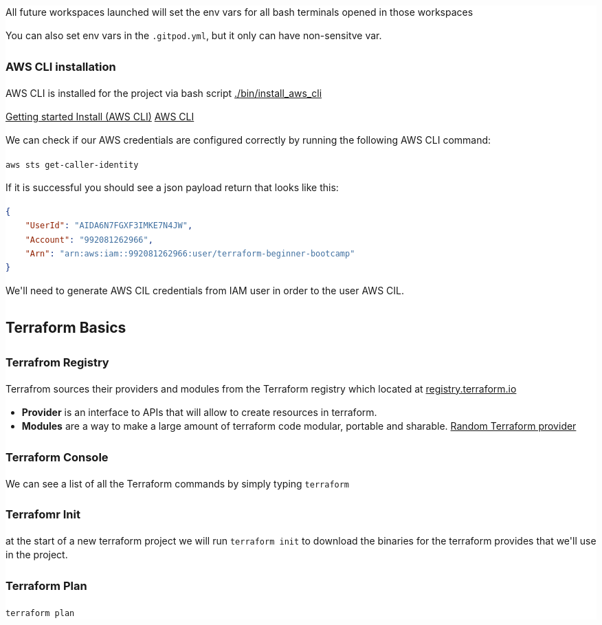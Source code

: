 All future workspaces launched will set the env vars for all bash terminals opened in those workspaces 

You can also set env vars in the `.gitpod.yml`, but it only can have non-sensitve var.  


### AWS CLI installation

AWS CLI is installed for the project via bash script [./bin/install_aws_cli](./bin/install_aws_cli)

[Getting started Install (AWS CLI)](https://docs.aws.amazon.com/cli/latest/userguide/getting-started-install.html) 
[AWS CLI ](https://docs.aws.amazon.com/cli/latest/userguide/cli-configure-envvars.html)

We can check if our AWS credentials are configured correctly by running the following AWS CLI command:
```sh
aws sts get-caller-identity
```

If it is successful you should see a json payload return that looks like this: 

```json
{
    "UserId": "AIDA6N7FGXF3IMKE7N4JW",
    "Account": "992081262966",
    "Arn": "arn:aws:iam::992081262966:user/terraform-beginner-bootcamp"
}
```

We'll need to generate AWS CIL credentials from IAM user in order to the user AWS CIL. 


## Terraform Basics

### Terrafrom Registry

Terrafrom sources their providers and modules from the Terraform registry which located at [registry.terraform.io](https://registry.terraform.io/)

- **Provider** is an interface to APIs that will allow to create resources in terraform. 
- **Modules** are a way to make a large amount of terraform code modular, portable and sharable. 
[Random Terraform provider](https://registry.terraform.io/providers/hashicorp/random/)

### Terraform Console 

We can see a list of all the Terraform commands by simply typing `terraform`

### Terrafomr Init

at the start of a new terraform project we will run `terraform init` to download the binaries for the terraform provides that we'll use in the project. 

### Terraform Plan 
`terraform plan`
